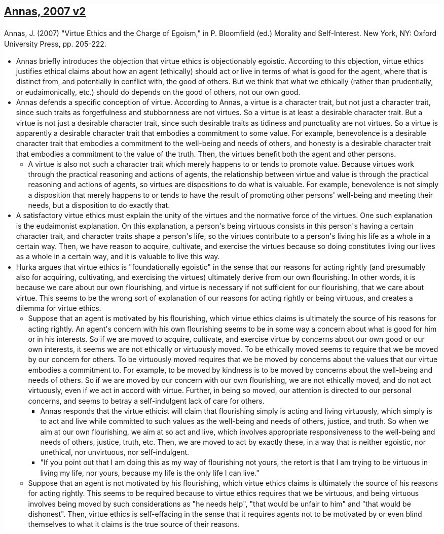 ## [Annas, 2007 v2](https://doi.org/10.1093/acprof:oso/9780195305845.003.0011)
Annas, J. (2007) "Virtue Ethics and the Charge of Egoism," in P. Bloomfield (ed.) Morality and Self-Interest. New York, NY: Oxford University Press, pp. 205-222.
- Annas briefly introduces the objection that virtue ethics is objectionably egoistic. According to this objection, virtue ethics justifies ethical claims about how an agent (ethically) should act or live in terms of what is good for the agent, where that is distinct from, and potentially in conflict with, the good of others. But we think that what we ethically (rather than prudentially, or eudaimonically, etc.) should do depends on the good of others, not our own good.
- Annas defends a specific conception of virtue. According to Annas, a virtue is a character trait, but not just a character trait, since such traits as forgetfulness and stubbornness are not virtues. So a virtue is at least a desirable character trait. But a virtue is not just a desirable character trait, since such desirable traits as tidiness and punctuality are not virtues. So a virtue is apparently a desirable character trait that embodies a commitment to some value. For example, benevolence is a desirable character trait that embodies a commitment to the well-being and needs of others, and honesty is a desirable character trait that embodies a commitment to the value of the truth. Then, the virtues benefit both the agent and other persons.
	- A virtue is also not such a character trait which merely happens to or tends to promote value. Because virtues work through the practical reasoning and actions of agents, the relationship between virtue and value is through the practical reasoning and actions of agents, so virtues are dispositions to do what is valuable. For example, benevolence is not simply a disposition that merely happens to or tends to have the result of promoting other persons' well-being and meeting their needs, but a disposition to do exactly that.
- A satisfactory virtue ethics must explain the unity of the virtues and the normative force of the virtues. One such explanation is the eudaimonist explanation. On this explanation, a person's being virtuous consists in this person's having a certain character trait, and character traits shape a person's life, so the virtues contribute to a person's living his life as a whole in a certain way. Then, we have reason to acquire, cultivate, and exercise the virtues because so doing constitutes living our lives as a whole in a certain way, and it is valuable to live this way.
- Hurka argues that virtue ethics is "foundationally egoistic" in the sense that our reasons for acting rightly (and presumably also for acquiring, cultivating, and exercising the virtues) ultimately derive from our own flourishing. In other words, it is because we care about our own flourishing, and virtue is necessary if not sufficient for our flourishing, that we care about virtue. This seems to be the wrong sort of explanation of our reasons for acting rightly or being virtuous, and creates a dilemma for virtue ethics.
	- Suppose that an agent is motivated by his flourishing, which virtue ethics claims is ultimately the source of his reasons for acting rightly. An agent's concern with his own flourishing seems to be in some way a concern about what is good for him or in his interests. So if we are moved to acquire, cultivate, and exercise virtue by concerns about our own good or our own interests, it seems we are not ethically or virtuously moved. To be ethically moved seems to require that we be moved by our concern for others. To be virtuously moved requires that we be moved by concerns about the values that our virtue embodies a commitment to. For example, to be moved by kindness is to be moved by concerns about the well-being and needs of others. So if we are moved by our concern with our own flourishing, we are not ethically moved, and do not act virtuously, even if we act in accord with virtue. Further, in being so moved, our attention is directed to our personal concerns, and seems to betray a self-indulgent lack of care for others.
		- Annas responds that the virtue ethicist will claim that flourishing simply is acting and living virtuously, which simply is to act and live while committed to such values as the well-being and needs of others, justice, and truth. So when we aim at our own flourishing, we aim at so act and live, which involves appropriate responsiveness to the well-being and needs of others, justice, truth, etc. Then, we are moved to act by exactly these, in a way that is neither egoistic, nor unethical, nor unvirtuous, nor self-indulgent.
		- "If you point out that I am doing this as my way of flourishing not yours, the retort is that I am trying to be virtuous in living my life, nor yours, because my life is the only life I can live."
	- Suppose that an agent is not motivated by his flourishing, which virtue ethics claims is ultimately the source of his reasons for acting rightly. This seems to be required because to virtue ethics requires that we be virtuous, and being virtuous involves being moved by such considerations as "he needs help", "that would be unfair to him" and "that would be dishonest". Then, virtue ethics is self-effacing in the sense that it requires agents not to be motivated by or even blind themselves to what it claims is the true source of their reasons.